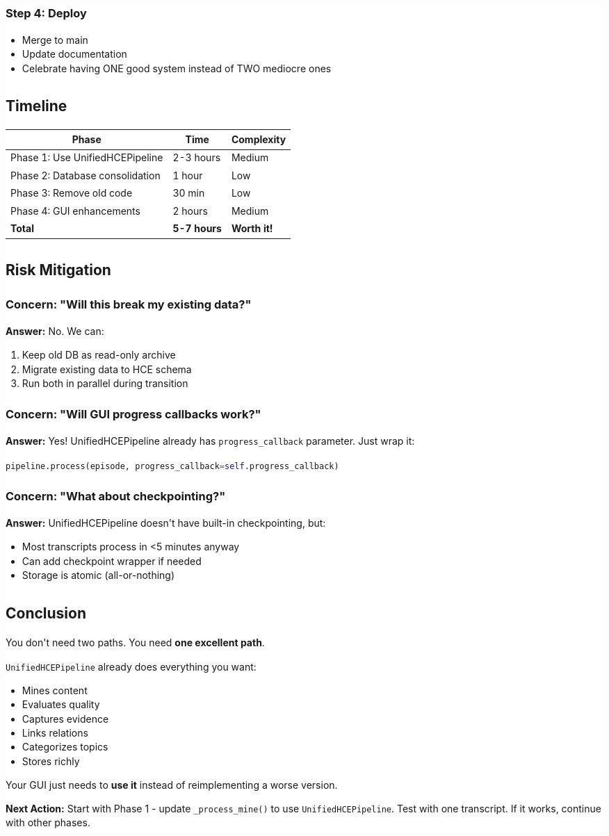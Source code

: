 ### Step 4: Deploy
- Merge to main
- Update documentation
- Celebrate having ONE good system instead of TWO mediocre ones

## Timeline

| Phase | Time | Complexity |
|-------|------|------------|
| Phase 1: Use UnifiedHCEPipeline | 2-3 hours | Medium |
| Phase 2: Database consolidation | 1 hour | Low |
| Phase 3: Remove old code | 30 min | Low |
| Phase 4: GUI enhancements | 2 hours | Medium |
| **Total** | **5-7 hours** | **Worth it!** |

## Risk Mitigation

### Concern: "Will this break my existing data?"
**Answer:** No. We can:
1. Keep old DB as read-only archive
2. Migrate existing data to HCE schema
3. Run both in parallel during transition

### Concern: "Will GUI progress callbacks work?"
**Answer:** Yes! UnifiedHCEPipeline already has `progress_callback` parameter. Just wrap it:
```python
pipeline.process(episode, progress_callback=self.progress_callback)
```

### Concern: "What about checkpointing?"
**Answer:** UnifiedHCEPipeline doesn't have built-in checkpointing, but:
- Most transcripts process in <5 minutes anyway
- Can add checkpoint wrapper if needed
- Storage is atomic (all-or-nothing)

## Conclusion

You don't need two paths. You need **one excellent path**.

`UnifiedHCEPipeline` already does everything you want:
- Mines content
- Evaluates quality
- Captures evidence
- Links relations
- Categorizes topics
- Stores richly

Your GUI just needs to **use it** instead of reimplementing a worse version.

**Next Action:** Start with Phase 1 - update `_process_mine()` to use `UnifiedHCEPipeline`. Test with one transcript. If it works, continue with other phases.

